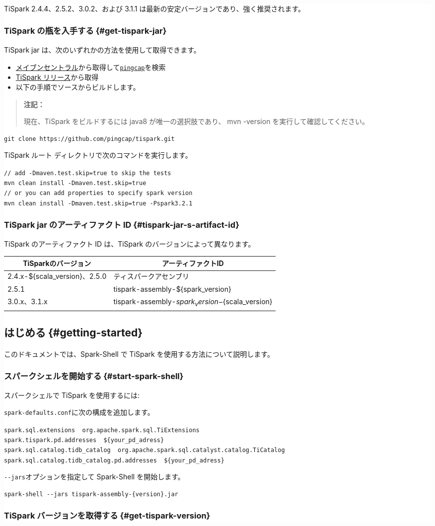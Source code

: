 TiSpark 2.4.4、2.5.2、3.0.2、および 3.1.1 は最新の安定バージョンであり、強く推奨されます。

### TiSpark の瓶を入手する {#get-tispark-jar}

TiSpark jar は、次のいずれかの方法を使用して取得できます。

-   [メイブンセントラル](https://search.maven.org/)から取得して[`pingcap`](http://search.maven.org/#search%7Cga%7C1%7Cpingcap)を検索
-   [TiSpark リリース](https://github.com/pingcap/tispark/releases)から取得
-   以下の手順でソースからビルドします。

> **注記：**
>
> 現在、TiSpark をビルドするには java8 が唯一の選択肢であり、 mvn -version を実行して確認してください。

    git clone https://github.com/pingcap/tispark.git

TiSpark ルート ディレクトリで次のコマンドを実行します。

    // add -Dmaven.test.skip=true to skip the tests
    mvn clean install -Dmaven.test.skip=true
    // or you can add properties to specify spark version
    mvn clean install -Dmaven.test.skip=true -Pspark3.2.1

### TiSpark jar のアーティファクト ID {#tispark-jar-s-artifact-id}

TiSpark のアーティファクト ID は、TiSpark のバージョンによって異なります。

| TiSparkのバージョン                | アーティファクトID                                         |
| ---------------------------- | -------------------------------------------------- |
| 2.4.x-${scala_version}、2.5.0 | ティスパークアセンブリ                                        |
| 2.5.1                        | tispark-assembly-${spark_version}                  |
| 3.0.x、3.1.x                  | tispark-assembly-${spark_version}-${scala_version} |

## はじめる {#getting-started}

このドキュメントでは、Spark-Shell で TiSpark を使用する方法について説明します。

### スパークシェルを開始する {#start-spark-shell}

スパークシェルで TiSpark を使用するには:

`spark-defaults.conf`に次の構成を追加します。

    spark.sql.extensions  org.apache.spark.sql.TiExtensions
    spark.tispark.pd.addresses  ${your_pd_adress}
    spark.sql.catalog.tidb_catalog  org.apache.spark.sql.catalyst.catalog.TiCatalog
    spark.sql.catalog.tidb_catalog.pd.addresses  ${your_pd_adress}

`--jars`オプションを指定して Spark-Shell を開始します。

    spark-shell --jars tispark-assembly-{version}.jar

### TiSpark バージョンを取得する {#get-tispark-version}
